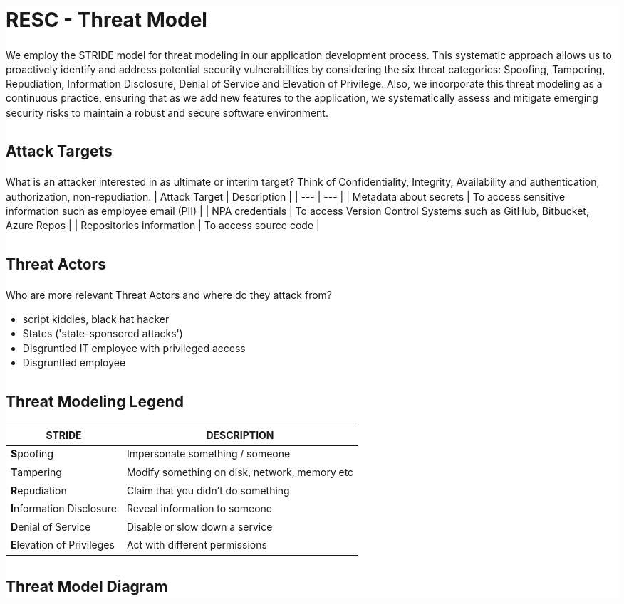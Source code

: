 # RESC - Threat Model

We employ the [STRIDE](https://owasp.org/www-community/Threat_Modeling_Process#stride) model for threat modeling in our application development process. This systematic approach allows us to proactively identify and address potential security vulnerabilities by considering the six threat categories: Spoofing, Tampering, Repudiation, Information Disclosure, Denial of Service and Elevation of Privilege. Also, we incorporate this threat modeling as a continuous practice, ensuring that as we add new features to the application, we systematically assess and mitigate emerging security risks to maintain a robust and secure software environment.

## Attack Targets
What is an attacker interested in as ultimate or interim target?
Think of Confidentiality, Integrity, Availability and authentication, authorization, non-repudiation.
| Attack Target | Description |
| --- | --- |
| Metadata about secrets | To access sensitive information such as employee email (PII) |
| NPA credentials | To access Version Control Systems such as GitHub, Bitbucket, Azure Repos |
| Repositories information | To access source code |  

## Threat Actors
Who are more relevant Threat Actors and where do they attack from?
- script kiddies, black hat hacker
- States ('state-sponsored attacks')
- Disgruntled IT employee with privileged access
- Disgruntled employee  

## Threat Modeling Legend
| STRIDE | DESCRIPTION |
| --- | --- |
| **S**poofing | Impersonate something / someone |
| **T**ampering | Modify something on disk, network, memory etc |
| **R**epudiation | Claim that you didn’t do something |
| **I**nformation Disclosure | Reveal information to someone |
| **D**enial of Service	| Disable or slow down a service |
| **E**levation of Privileges | Act with different permissions |  


## Threat Model Diagram